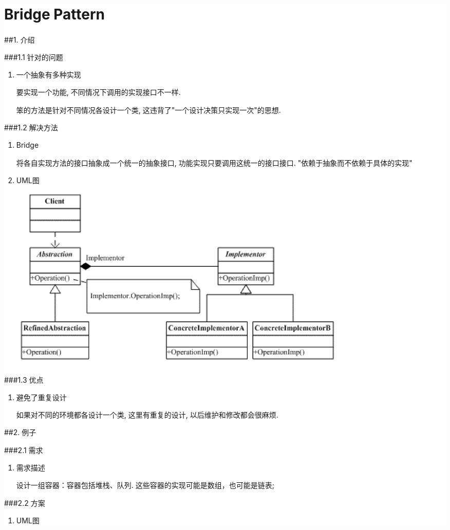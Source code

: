 Bridge Pattern
===


##1. 介绍

###1.1 针对的问题

1. 一个抽象有多种实现

    要实现一个功能, 不同情况下调用的实现接口不一样. 
    
    笨的方法是针对不同情况各设计一个类, 这违背了"一个设计决策只实现一次"的思想.
    
###1.2 解决方法

1. Bridge

    将各自实现方法的接口抽象成一个统一的抽象接口, 功能实现只要调用这统一的接口接口. "依赖于抽象而不依赖于具体的实现"

2. UML图

    ![P1](./pictures/p1.png)

###1.3 优点

1. 避免了重复设计

    如果对不同的环境都各设计一个类, 这里有重复的设计, 以后维护和修改都会很麻烦.


##2. 例子

###2.1 需求

1. 需求描述

    设计一组容器：容器包括堆栈、队列. 这些容器的实现可能是数组，也可能是链表;

###2.2 方案

1. UML图
